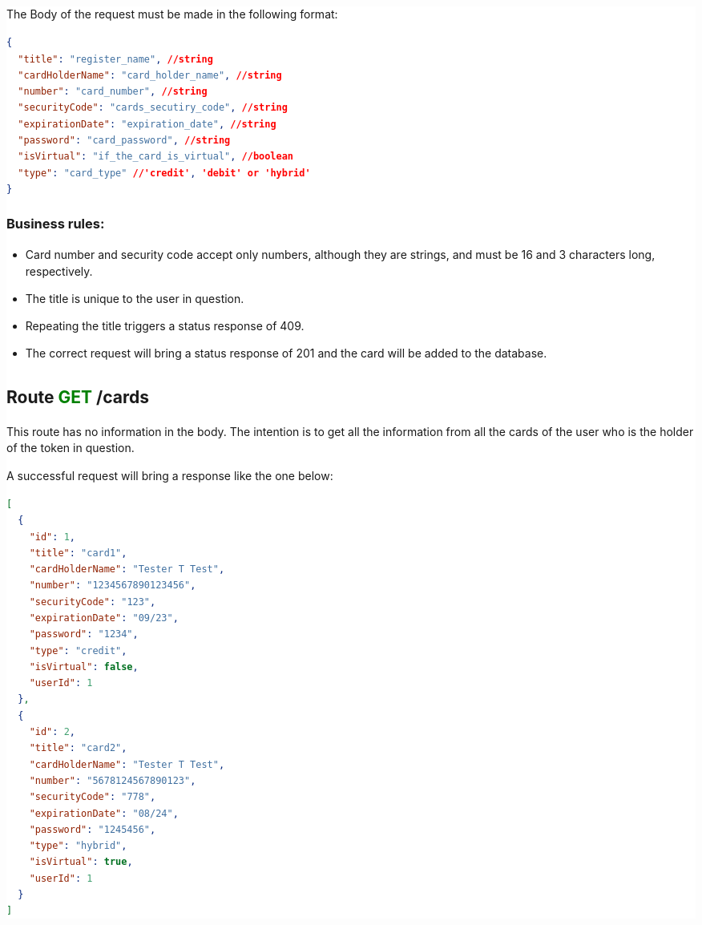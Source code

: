 The Body of the request must be made in the following format:

```json
{
  "title": "register_name", //string
  "cardHolderName": "card_holder_name", //string
  "number": "card_number", //string
  "securityCode": "cards_secutiry_code", //string
  "expirationDate": "expiration_date", //string
  "password": "card_password", //string
  "isVirtual": "if_the_card_is_virtual", //boolean
  "type": "card_type" //'credit', 'debit' or 'hybrid'
}
```

### Business rules:

- Card number and security code accept only numbers, although they are strings, and must be 16 and 3 characters long, respectively.

- The title is unique to the user in question.

- Repeating the title triggers a status response of 409.

- The correct request will bring a status response of 201 and the card will be added to the database.

## Route <span style="color:green"> **GET** </span>/cards

This route has no information in the body. The intention is to get all the information from all the cards of the user who is the holder of the token in question.

A successful request will bring a response like the one below:

```json
[
  {
    "id": 1,
    "title": "card1",
    "cardHolderName": "Tester T Test",
    "number": "1234567890123456",
    "securityCode": "123",
    "expirationDate": "09/23",
    "password": "1234",
    "type": "credit",
    "isVirtual": false,
    "userId": 1
  },
  {
    "id": 2,
    "title": "card2",
    "cardHolderName": "Tester T Test",
    "number": "5678124567890123",
    "securityCode": "778",
    "expirationDate": "08/24",
    "password": "1245456",
    "type": "hybrid",
    "isVirtual": true,
    "userId": 1
  }
]
```
